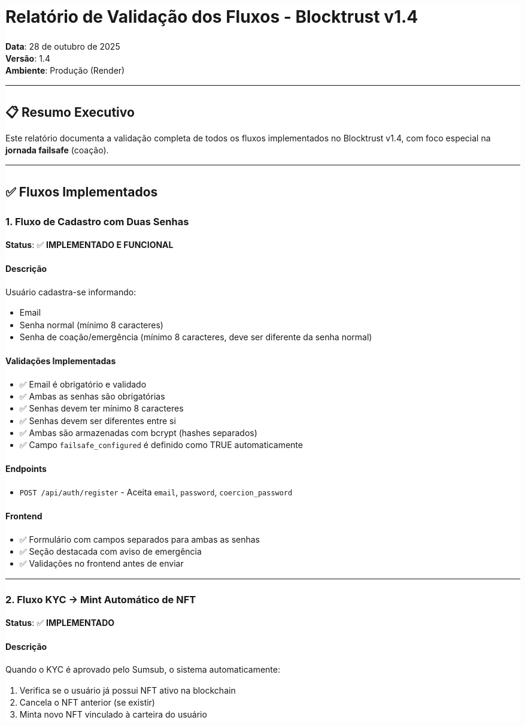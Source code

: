 # Relatório de Validação dos Fluxos - Blocktrust v1.4

**Data**: 28 de outubro de 2025  
**Versão**: 1.4  
**Ambiente**: Produção (Render)

---

## 📋 Resumo Executivo

Este relatório documenta a validação completa de todos os fluxos implementados no Blocktrust v1.4, com foco especial na **jornada failsafe** (coação).

---

## ✅ Fluxos Implementados

### **1. Fluxo de Cadastro com Duas Senhas**

**Status**: ✅ **IMPLEMENTADO E FUNCIONAL**

#### **Descrição**
Usuário cadastra-se informando:
- Email
- Senha normal (mínimo 8 caracteres)
- Senha de coação/emergência (mínimo 8 caracteres, deve ser diferente da senha normal)

#### **Validações Implementadas**
- ✅ Email é obrigatório e validado
- ✅ Ambas as senhas são obrigatórias
- ✅ Senhas devem ter mínimo 8 caracteres
- ✅ Senhas devem ser diferentes entre si
- ✅ Ambas são armazenadas com bcrypt (hashes separados)
- ✅ Campo `failsafe_configured` é definido como TRUE automaticamente

#### **Endpoints**
- `POST /api/auth/register` - Aceita `email`, `password`, `coercion_password`

#### **Frontend**
- ✅ Formulário com campos separados para ambas as senhas
- ✅ Seção destacada com aviso de emergência
- ✅ Validações no frontend antes de enviar

---

### **2. Fluxo KYC → Mint Automático de NFT**

**Status**: ✅ **IMPLEMENTADO**

#### **Descrição**
Quando o KYC é aprovado pelo Sumsub, o sistema automaticamente:
1. Verifica se o usuário já possui NFT ativo na blockchain
2. Cancela o NFT anterior (se existir)
3. Minta novo NFT vinculado à carteira do usuário
